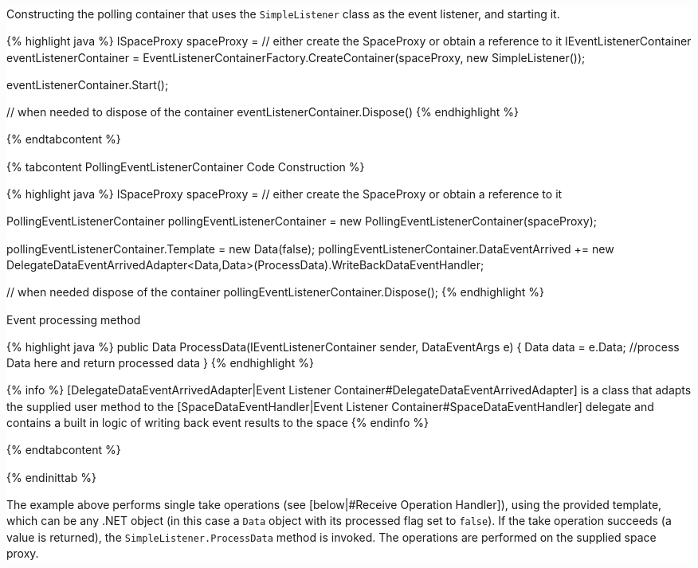 
Constructing the polling container that uses the `SimpleListener` class as the event listener, and starting it.


{% highlight java %}
ISpaceProxy spaceProxy = // either create the SpaceProxy or obtain a reference to it
IEventListenerContainer<Data> eventListenerContainer = EventListenerContainerFactory.CreateContainer<Data>(spaceProxy, new SimpleListener());

eventListenerContainer.Start();

// when needed to dispose of the container
eventListenerContainer.Dispose()
{% endhighlight %}

{% endtabcontent %}


{% tabcontent PollingEventListenerContainer Code Construction %}

{% highlight java %}
ISpaceProxy spaceProxy = // either create the SpaceProxy or obtain a reference to it

PollingEventListenerContainer<Data> pollingEventListenerContainer = new PollingEventListenerContainer<Data>(spaceProxy);

pollingEventListenerContainer.Template = new Data(false);
pollingEventListenerContainer.DataEventArrived += new DelegateDataEventArrivedAdapter<Data,Data>(ProcessData).WriteBackDataEventHandler;

// when needed dispose of the container
pollingEventListenerContainer.Dispose();
{% endhighlight %}


Event processing method


{% highlight java %}
public Data ProcessData(IEventListenerContainer<Data> sender, DataEventArgs<Data> e)
{
	Data data = e.Data;
	//process Data here and return processed data
}
{% endhighlight %}



{% info %}
[DelegateDataEventArrivedAdapter|Event Listener Container#DelegateDataEventArrivedAdapter] is a class that adapts the supplied user method to the [SpaceDataEventHandler|Event Listener Container#SpaceDataEventHandler] delegate and contains a built in logic of writing back event results to the space
{% endinfo %}


{% endtabcontent %}

{% endinittab %}


The example above performs single take operations (see [below|#Receive Operation Handler]), using the provided template, which can be any .NET object (in this case a `Data` object with its processed flag set to `false`). If the take operation succeeds (a value is returned), the `SimpleListener.ProcessData` method is invoked. The operations are performed on the supplied space proxy.
